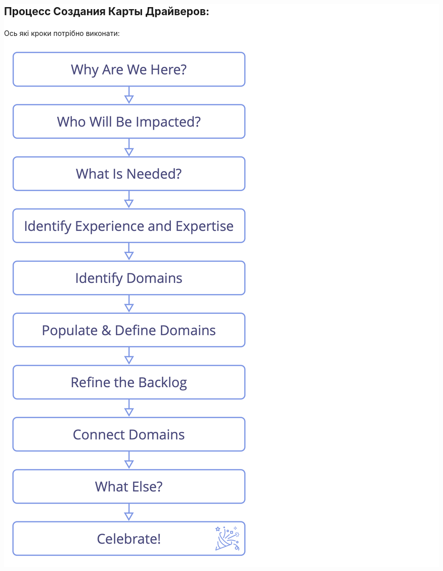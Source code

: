 
## Процесс Создания Карты Драйверов:

Ось які кроки потрібно виконати:

![Карта драйверів: Процес](img/process/driver-mapping.png)
